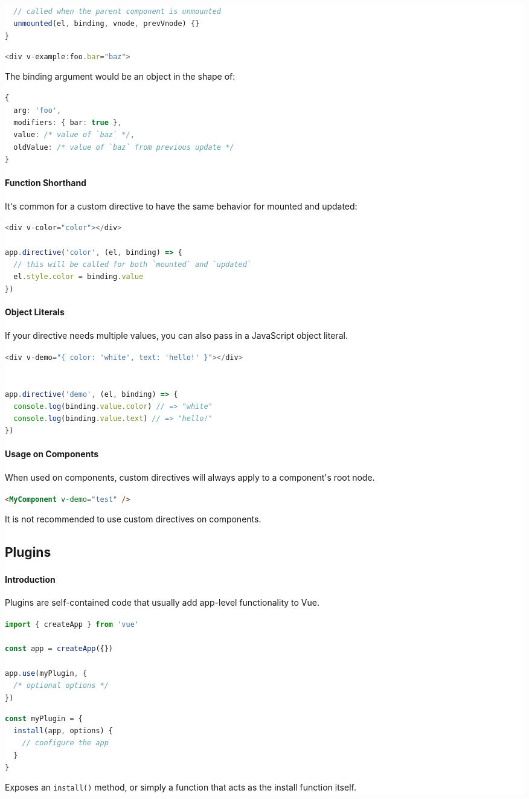 ```ts
  // called when the parent component is unmounted
  unmounted(el, binding, vnode, prevVnode) {}
}
```
```ts
<div v-example:foo.bar="baz">
```
The binding argument would be an object in the shape of:
```ts
{
  arg: 'foo',
  modifiers: { bar: true },
  value: /* value of `baz` */,
  oldValue: /* value of `baz` from previous update */
}
```
#### Function Shorthand
It's common for a custom directive to have the same behavior for mounted and updated:
```ts
<div v-color="color"></div>

app.directive('color', (el, binding) => {
  // this will be called for both `mounted` and `updated`
  el.style.color = binding.value
})
```
#### Object Literals
If your directive needs multiple values, you can also pass in a JavaScript object literal.
```ts
<div v-demo="{ color: 'white', text: 'hello!' }"></div>


app.directive('demo', (el, binding) => {
  console.log(binding.value.color) // => "white"
  console.log(binding.value.text) // => "hello!"
})
```
#### Usage on Components 
When used on components, custom directives will always apply to a component's root node.
```html
<MyComponent v-demo="test" />
```
It is not recommended to use custom directives on components.
## Plugins
#### Introduction
Plugins are self-contained code that usually add app-level functionality to Vue.
```js
import { createApp } from 'vue'

const app = createApp({})

app.use(myPlugin, {
  /* optional options */
})
```
```js
const myPlugin = {
  install(app, options) {
    // configure the app
  }
}
```
Exposes an `install()` method, or simply a function that acts as the install function itself.